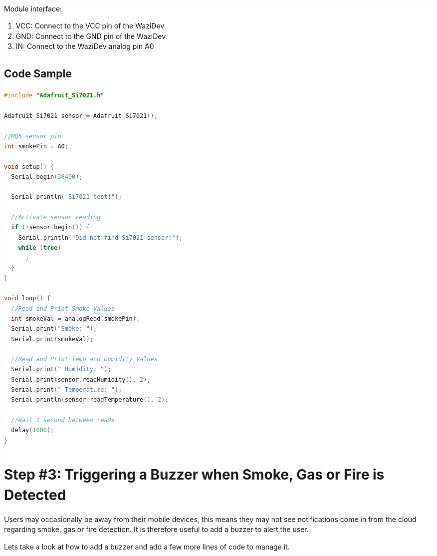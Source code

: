 Module interface:
1. VCC: Connect to the VCC pin of the WaziDev
2. GND: Connect to the GND pin of the WaziDev
3. IN: Connect to the WaziDev analog pin A0

Code Sample
-----------
```c
#include "Adafruit_Si7021.h"

Adafruit_Si7021 sensor = Adafruit_Si7021();

//MQ5 sensor pin
int smokePin = A0;

void setup() {
  Serial.begin(38400);

  Serial.println("Si7021 test!");
  
  //Activate sensor reading
  if (!sensor.begin()) {
    Serial.println("Did not find Si7021 sensor!");
    while (true)
      ;
  }
}

void loop() {
  //Read and Print Smoke Values
  int smokeVal = analogRead(smokePin);
  Serial.print("Smoke: ");
  Serial.print(smokeVal);

  //Read and Print Temp and Humidity Values
  Serial.print(" Humidity: ");
  Serial.print(sensor.readHumidity(), 2);
  Serial.print(" Temperature: ");
  Serial.println(sensor.readTemperature(), 2);

  //Wait 1 second between reads
  delay(1000);
}
```

**Step \#3:** Triggering a Buzzer when Smoke, Gas or Fire is Detected
===============================================================

Users may occasionally be away from their mobile devices, this means they may not see notifications come in from the cloud regarding smoke, gas or fire detection. It is therefore useful to add a buzzer to alert the user.

Lets take a look at how to add a buzzer and add a few more lines of code to manage it.
